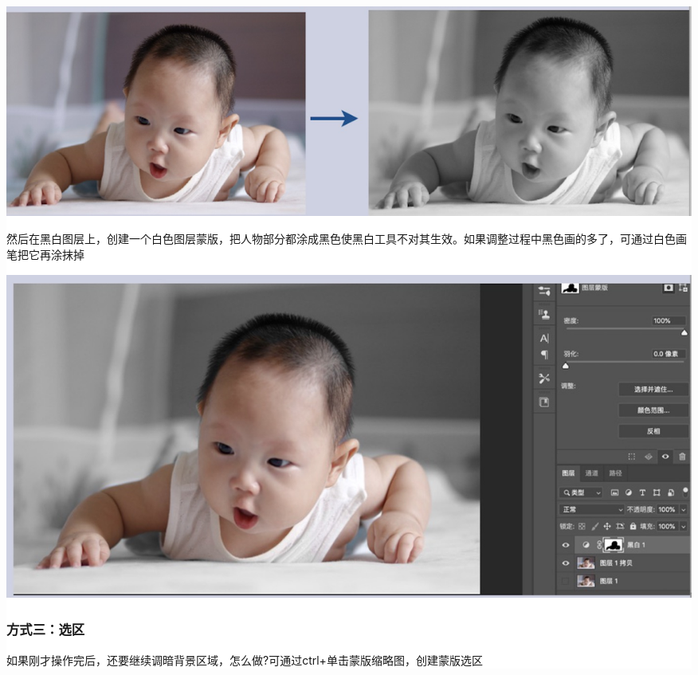 <div align=center><img src="/images/mask/2.jpg" width="100%" height="100%" /></div>


然后在黑白图层上，创建一个白色图层蒙版，把人物部分都涂成黑色使黑白工具不对其生效。如果调整过程中黑色画的多了，可通过白色画笔把它再涂抹掉

<div align=center><img src="/images/mask/3.jpg" width="100%" height="100%" /></div>

### 方式三：选区

如果刚才操作完后，还要继续调暗背景区域，怎么做?可通过ctrl+单击蒙版缩略图，创建蒙版选区
